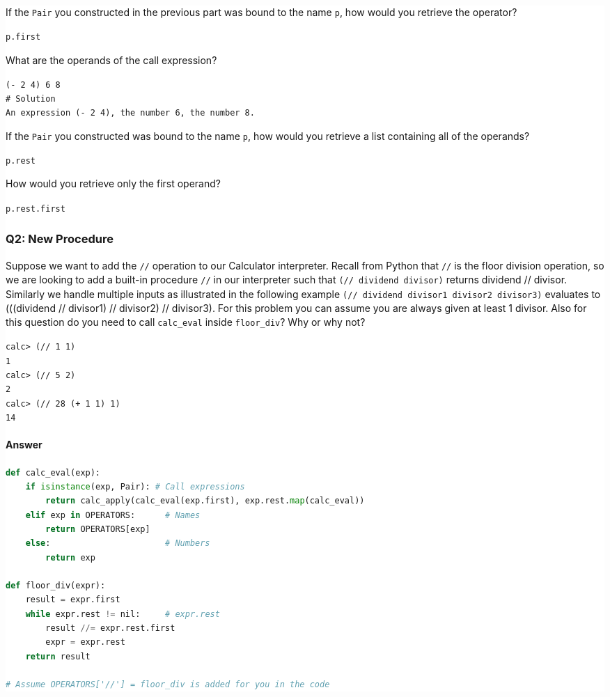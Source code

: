 If the `Pair` you constructed in the previous part was bound to the name `p`, how would you retrieve the operator?

```
p.first
```

What are the operands of the call expression?

```
(- 2 4) 6 8
# Solution
An expression (- 2 4), the number 6, the number 8. 
```

If the `Pair` you constructed was bound to the name `p`, how would you retrieve a list containing all of the operands?

```
p.rest
```

How would you retrieve only the first operand?

```
p.rest.first
```

### Q2: New Procedure

Suppose we want to add the `//` operation to our Calculator interpreter. Recall from Python that `//` is the floor division operation, so we are looking to add a built-in procedure `//` in our interpreter such that `(// dividend divisor)` returns dividend // divisor. Similarly we handle multiple inputs as illustrated in the following example `(// dividend divisor1 divisor2 divisor3)` evaluates to (((dividend // divisor1) // divisor2) // divisor3). For  this problem you can assume you are always given at least 1 divisor.  Also for this question do you need to call `calc_eval` inside `floor_div`? Why or why not?

```
calc> (// 1 1)
1
calc> (// 5 2)
2
calc> (// 28 (+ 1 1) 1)
14
```

#### Answer

```python
def calc_eval(exp):
    if isinstance(exp, Pair): # Call expressions
        return calc_apply(calc_eval(exp.first), exp.rest.map(calc_eval))
    elif exp in OPERATORS:      # Names
        return OPERATORS[exp]
    else:                       # Numbers
        return exp
    
def floor_div(expr):	
    result = expr.first 	
    while expr.rest != nil:		# expr.rest
        result //= expr.rest.first
        expr = expr.rest
    return result

# Assume OPERATORS['//'] = floor_div is added for you in the code
```
